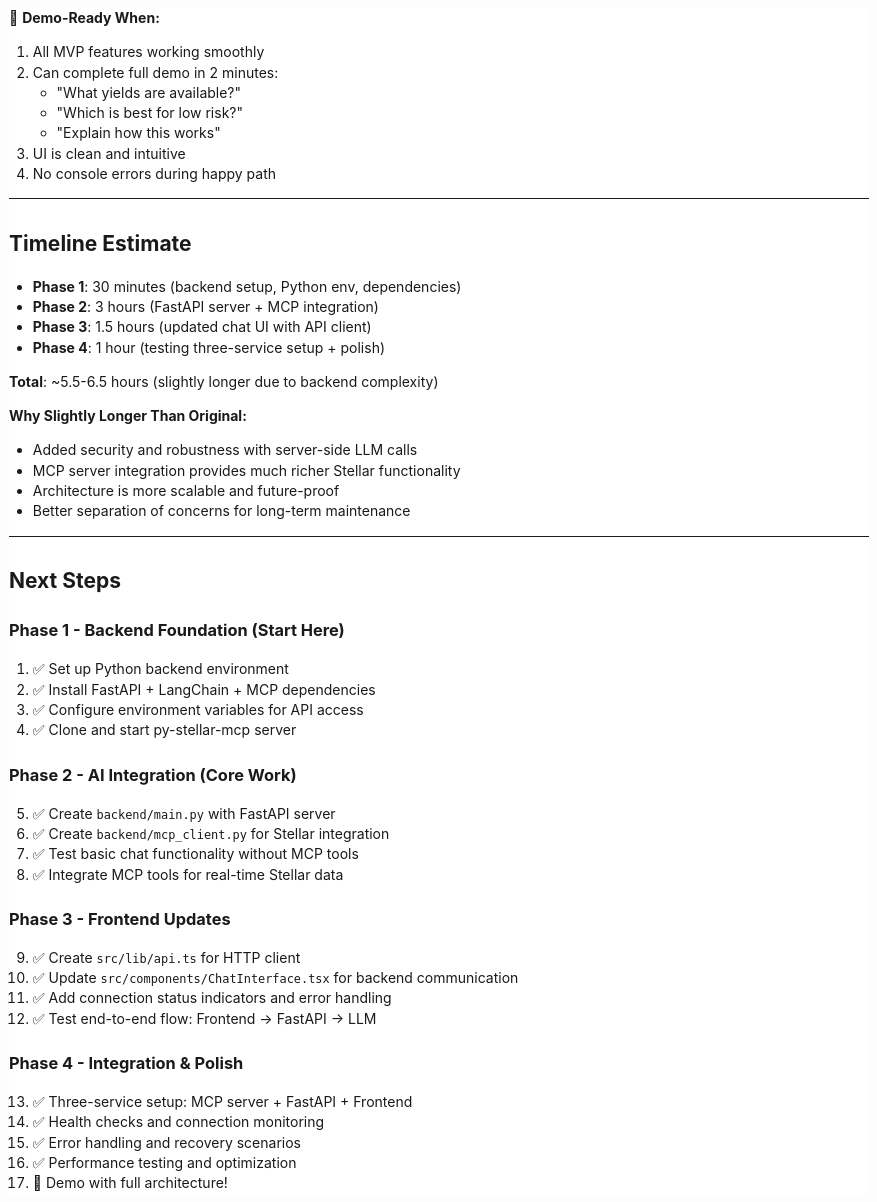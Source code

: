 🎯 **Demo-Ready When:**
1. All MVP features working smoothly
2. Can complete full demo in 2 minutes:
   - "What yields are available?"
   - "Which is best for low risk?"
   - "Explain how this works"
3. UI is clean and intuitive
4. No console errors during happy path

---

## Timeline Estimate

- **Phase 1**: 30 minutes (backend setup, Python env, dependencies)
- **Phase 2**: 3 hours (FastAPI server + MCP integration)
- **Phase 3**: 1.5 hours (updated chat UI with API client)
- **Phase 4**: 1 hour (testing three-service setup + polish)

**Total**: ~5.5-6.5 hours (slightly longer due to backend complexity)

**Why Slightly Longer Than Original:**
- Added security and robustness with server-side LLM calls
- MCP server integration provides much richer Stellar functionality
- Architecture is more scalable and future-proof
- Better separation of concerns for long-term maintenance

---

## Next Steps

### Phase 1 - Backend Foundation (Start Here)
1. ✅ Set up Python backend environment
2. ✅ Install FastAPI + LangChain + MCP dependencies
3. ✅ Configure environment variables for API access
4. ✅ Clone and start py-stellar-mcp server

### Phase 2 - AI Integration (Core Work)
5. ✅ Create `backend/main.py` with FastAPI server
6. ✅ Create `backend/mcp_client.py` for Stellar integration
7. ✅ Test basic chat functionality without MCP tools
8. ✅ Integrate MCP tools for real-time Stellar data

### Phase 3 - Frontend Updates
9. ✅ Create `src/lib/api.ts` for HTTP client
10. ✅ Update `src/components/ChatInterface.tsx` for backend communication
11. ✅ Add connection status indicators and error handling
12. ✅ Test end-to-end flow: Frontend → FastAPI → LLM

### Phase 4 - Integration & Polish
13. ✅ Three-service setup: MCP server + FastAPI + Frontend
14. ✅ Health checks and connection monitoring
15. ✅ Error handling and recovery scenarios
16. ✅ Performance testing and optimization
17. 🎉 Demo with full architecture!
